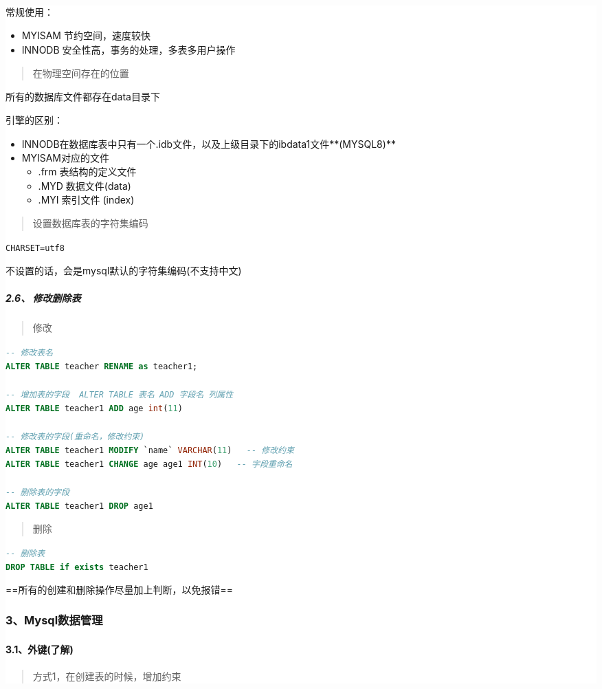 常规使用：

- MYISAM  节约空间，速度较快
- INNODB  安全性高，事务的处理，多表多用户操作

> 在物理空间存在的位置

所有的数据库文件都存在data目录下

引擎的区别：

- INNODB在数据库表中只有一个.idb文件，以及上级目录下的ibdata1文件**(MYSQL8)**
- MYISAM对应的文件
  - .frm  表结构的定义文件
  - .MYD  数据文件(data)
  - .MYI  索引文件 (index)

> 设置数据库表的字符集编码

`CHARSET=utf8`

不设置的话，会是mysql默认的字符集编码(不支持中文)

##### 2.6、 修改删除表

> 修改

```sql
-- 修改表名
ALTER TABLE teacher RENAME as teacher1;

-- 增加表的字段  ALTER TABLE 表名 ADD 字段名 列属性
ALTER TABLE teacher1 ADD age int(11)

-- 修改表的字段(重命名，修改约束)
ALTER TABLE teacher1 MODIFY `name` VARCHAR(11)   -- 修改约束
ALTER TABLE teacher1 CHANGE age age1 INT(10)   -- 字段重命名

-- 删除表的字段
ALTER TABLE teacher1 DROP age1
```

> 删除

```sql
-- 删除表
DROP TABLE if exists teacher1
```

==所有的创建和删除操作尽量加上判断，以免报错==



### 3、Mysql数据管理

#### 3.1、外键(了解)

> 方式1，在创建表的时候，增加约束
